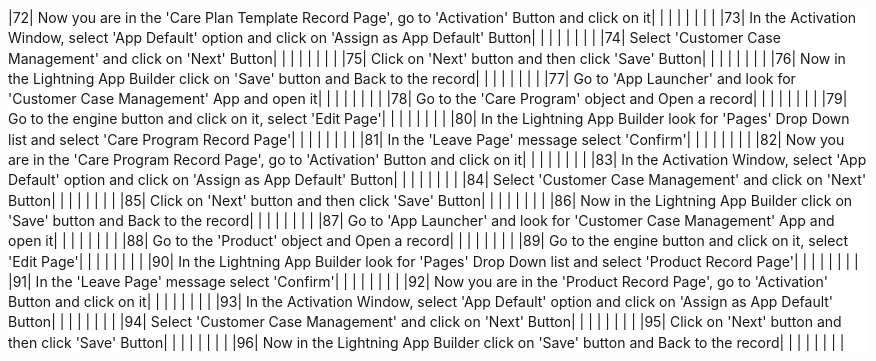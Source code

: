 |72| Now you are in the 'Care Plan Template Record Page', go to 'Activation' Button and click on it| | | | | | | |
|73| In the Activation Window, select 'App Default' option and click on 'Assign as App Default' Button| | | | | | | |
|74| Select 'Customer Case Management' and click on 'Next' Button| | | | | | | |
|75| Click on 'Next' button and then click 'Save' Button| | | | | | | |
|76| Now in the Lightning App Builder click on 'Save' button and Back to the record| | | | | | | |
|77| Go to 'App Launcher' and look for 'Customer Case Management' App and open it| | | | | | | |
|78| Go to the 'Care Program' object and Open a record| | | | | | | |
|79| Go to the engine button and click on it, select 'Edit Page'| | | | | | | |
|80| In the Lightning App Builder look for 'Pages' Drop Down list and select 'Care Program Record Page'| | | | | | | |
|81| In the 'Leave Page' message select 'Confirm'| | | | | | | |
|82| Now you are in the 'Care Program Record Page', go to 'Activation' Button and click on it| | | | | | | |
|83| In the Activation Window, select 'App Default' option and click on 'Assign as App Default' Button| | | | | | | |
|84| Select 'Customer Case Management' and click on 'Next' Button| | | | | | | |
|85| Click on 'Next' button and then click 'Save' Button| | | | | | | |
|86| Now in the Lightning App Builder click on 'Save' button and Back to the record| | | | | | | |
|87| Go to 'App Launcher' and look for 'Customer Case Management' App and open it| | | | | | | |
|88| Go to the 'Product' object and Open a record| | | | | | | |
|89| Go to the engine button and click on it, select 'Edit Page'| | | | | | | |
|90| In the Lightning App Builder look for 'Pages' Drop Down list and select 'Product Record Page'| | | | | | | |
|91| In the 'Leave Page' message select 'Confirm'| | | | | | | |
|92| Now you are in the 'Product Record Page', go to 'Activation' Button and click on it| | | | | | | |
|93| In the Activation Window, select 'App Default' option and click on 'Assign as App Default' Button| | | | | | | |
|94| Select 'Customer Case Management' and click on 'Next' Button| | | | | | | |
|95| Click on 'Next' button and then click 'Save' Button| | | | | | | |
|96| Now in the Lightning App Builder click on 'Save' button and Back to the record| | | | | | | |